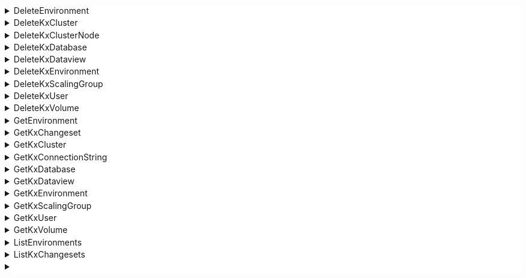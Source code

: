 <details><summary>
DeleteEnvironment
</summary></details>
<details><summary>
DeleteKxCluster
</summary></details>
<details><summary>
DeleteKxClusterNode
</summary></details>
<details><summary>
DeleteKxDatabase
</summary></details>
<details><summary>
DeleteKxDataview
</summary></details>
<details><summary>
DeleteKxEnvironment
</summary></details>
<details><summary>
DeleteKxScalingGroup
</summary></details>
<details><summary>
DeleteKxUser
</summary></details>
<details><summary>
DeleteKxVolume
</summary></details>
<details><summary>
GetEnvironment
</summary></details>
<details><summary>
GetKxChangeset
</summary></details>
<details><summary>
GetKxCluster
</summary></details>
<details><summary>
GetKxConnectionString
</summary></details>
<details><summary>
GetKxDatabase
</summary></details>
<details><summary>
GetKxDataview
</summary></details>
<details><summary>
GetKxEnvironment
</summary></details>
<details><summary>
GetKxScalingGroup
</summary></details>
<details><summary>
GetKxUser
</summary></details>
<details><summary>
GetKxVolume
</summary></details>
<details><summary>
ListEnvironments
</summary></details>
<details><summary>
ListKxChangesets
</summary></details>
<details><summary>